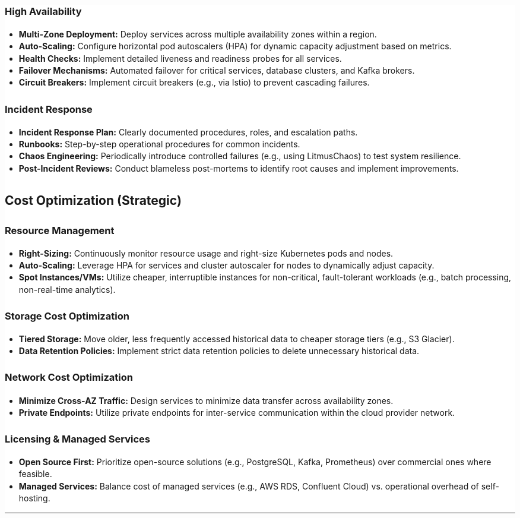 ### High Availability

- **Multi-Zone Deployment:** Deploy services across multiple availability zones within a region.
- **Auto-Scaling:** Configure horizontal pod autoscalers (HPA) for dynamic capacity adjustment based on metrics.
- **Health Checks:** Implement detailed liveness and readiness probes for all services.
- **Failover Mechanisms:** Automated failover for critical services, database clusters, and Kafka brokers.
- **Circuit Breakers:** Implement circuit breakers (e.g., via Istio) to prevent cascading failures.

### Incident Response

- **Incident Response Plan:** Clearly documented procedures, roles, and escalation paths.
- **Runbooks:** Step-by-step operational procedures for common incidents.
- **Chaos Engineering:** Periodically introduce controlled failures (e.g., using LitmusChaos) to test system resilience.
- **Post-Incident Reviews:** Conduct blameless post-mortems to identify root causes and implement improvements.

## Cost Optimization (Strategic)

### Resource Management

- **Right-Sizing:** Continuously monitor resource usage and right-size Kubernetes pods and nodes.
- **Auto-Scaling:** Leverage HPA for services and cluster autoscaler for nodes to dynamically adjust capacity.
- **Spot Instances/VMs:** Utilize cheaper, interruptible instances for non-critical, fault-tolerant workloads (e.g., batch processing, non-real-time analytics).

### Storage Cost Optimization

- **Tiered Storage:** Move older, less frequently accessed historical data to cheaper storage tiers (e.g., S3 Glacier).
- **Data Retention Policies:** Implement strict data retention policies to delete unnecessary historical data.

### Network Cost Optimization

- **Minimize Cross-AZ Traffic:** Design services to minimize data transfer across availability zones.
- **Private Endpoints:** Utilize private endpoints for inter-service communication within the cloud provider network.

### Licensing & Managed Services

- **Open Source First:** Prioritize open-source solutions (e.g., PostgreSQL, Kafka, Prometheus) over commercial ones where feasible.
- **Managed Services:** Balance cost of managed services (e.g., AWS RDS, Confluent Cloud) vs. operational overhead of self-hosting.

---
